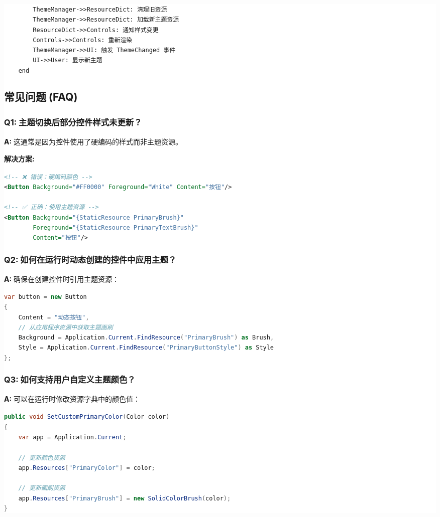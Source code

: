```mermaid
        ThemeManager->>ResourceDict: 清理旧资源
        ThemeManager->>ResourceDict: 加载新主题资源
        ResourceDict->>Controls: 通知样式变更
        Controls->>Controls: 重新渲染
        ThemeManager->>UI: 触发 ThemeChanged 事件
        UI->>User: 显示新主题
    end
```

## 常见问题 (FAQ)

### Q1: 主题切换后部分控件样式未更新？

**A:** 这通常是因为控件使用了硬编码的样式而非主题资源。

**解决方案:**
```xml
<!-- ❌ 错误：硬编码颜色 -->
<Button Background="#FF0000" Foreground="White" Content="按钮"/>

<!-- ✅ 正确：使用主题资源 -->
<Button Background="{StaticResource PrimaryBrush}" 
        Foreground="{StaticResource PrimaryTextBrush}" 
        Content="按钮"/>
```

### Q2: 如何在运行时动态创建的控件中应用主题？

**A:** 确保在创建控件时引用主题资源：

```csharp
var button = new Button
{
    Content = "动态按钮",
    // 从应用程序资源中获取主题画刷
    Background = Application.Current.FindResource("PrimaryBrush") as Brush,
    Style = Application.Current.FindResource("PrimaryButtonStyle") as Style
};
```

### Q3: 如何支持用户自定义主题颜色？

**A:** 可以在运行时修改资源字典中的颜色值：

```csharp
public void SetCustomPrimaryColor(Color color)
{
    var app = Application.Current;
    
    // 更新颜色资源
    app.Resources["PrimaryColor"] = color;
    
    // 更新画刷资源
    app.Resources["PrimaryBrush"] = new SolidColorBrush(color);
}
```
